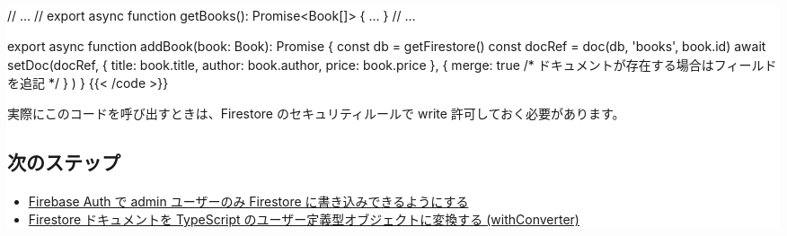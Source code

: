 // ...
// export async function getBooks(): Promise<Book[]> { ... }
// ...

export async function addBook(book: Book): Promise<void> {
  const db = getFirestore()
  const docRef = doc(db, 'books', book.id)
  await setDoc(docRef,
    { title: book.title, author: book.author, price: book.price },
    { merge: true /* ドキュメントが存在する場合はフィールドを追記 */ }
  )
}
{{< /code >}}

実際にこのコードを呼び出すときは、Firestore のセキュリティルールで write 許可しておく必要があります。


次のステップ
----

- [Firebase Auth で admin ユーザーのみ Firestore に書き込みできるようにする](/p/dw9jt4e)
- [Firestore ドキュメントを TypeScript のユーザー定義型オブジェクトに変換する (withConverter)](/p/bw9kv6g)

